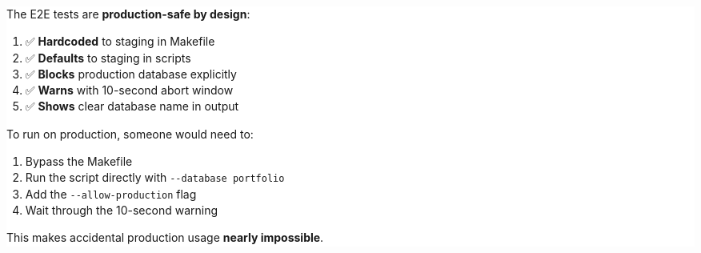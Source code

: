 The E2E tests are **production-safe by design**:

1. ✅ **Hardcoded** to staging in Makefile
2. ✅ **Defaults** to staging in scripts
3. ✅ **Blocks** production database explicitly
4. ✅ **Warns** with 10-second abort window
5. ✅ **Shows** clear database name in output

To run on production, someone would need to:
1. Bypass the Makefile
2. Run the script directly with `--database portfolio`
3. Add the `--allow-production` flag
4. Wait through the 10-second warning

This makes accidental production usage **nearly impossible**.
